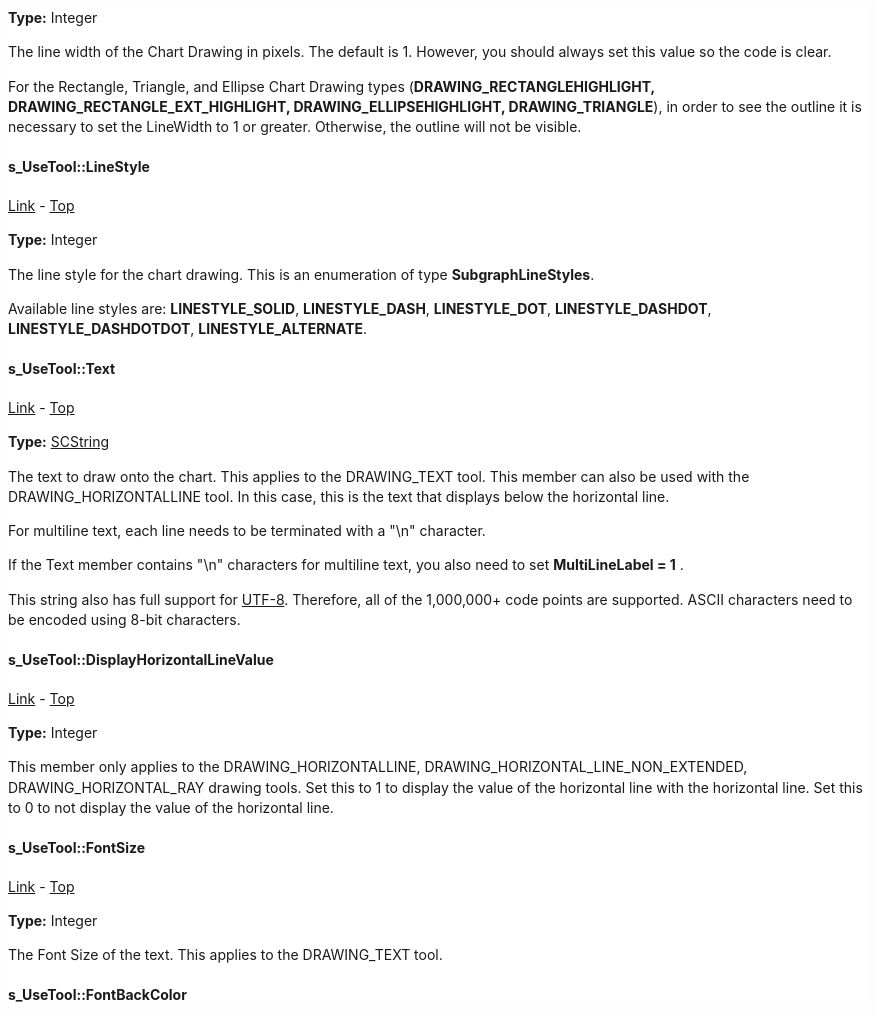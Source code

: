 **Type:** Integer

The line width of the Chart Drawing in pixels. The default is 1. However, you should always set this value so the code is clear.

For the Rectangle, Triangle, and Ellipse Chart Drawing types (**DRAWING\_RECTANGLEHIGHLIGHT, DRAWING\_RECTANGLE\_EXT\_HIGHLIGHT, DRAWING\_ELLIPSEHIGHLIGHT, DRAWING\_TRIANGLE**), in order to see the outline it is necessary to set the LineWidth to 1 or greater. Otherwise, the outline will not be visible.

#### s\_UseTool::LineStyle

[Link](#susetoollinestyle) - [Top](#top)

**Type:** Integer

The line style for the chart drawing. This is an enumeration of type **SubgraphLineStyles**.

Available line styles are: **LINESTYLE\_SOLID**, **LINESTYLE\_DASH**, **LINESTYLE\_DOT**, **LINESTYLE\_DASHDOT**, **LINESTYLE\_DASHDOTDOT**, **LINESTYLE\_ALTERNATE**.

#### s\_UseTool::Text

[Link](#susetooltext) - [Top](#top)

**Type:** [SCString](ACSILProgrammingConcepts.md#workingwithstrings)

The text to draw onto the chart. This applies to the DRAWING\_TEXT tool. This member can also be used with the DRAWING\_HORIZONTALLINE tool. In this case, this is the text that displays below the horizontal line.

For multiline text, each line needs to be terminated with a "\n" character.

If the Text member contains "\n" characters for multiline text, you also need to set **MultiLineLabel = 1** .

This string also has full support for [UTF-8](https://en.wikipedia.org/wiki/UTF-8). Therefore, all of the 1,000,000+ code points are supported. ASCII characters need to be encoded using 8-bit characters.

#### s\_UseTool::DisplayHorizontalLineValue

[Link](#susetooldisplayhorizontallinevalue) - [Top](#top)

**Type:** Integer

This member only applies to the DRAWING\_HORIZONTALLINE, DRAWING\_HORIZONTAL\_LINE\_NON\_EXTENDED, DRAWING\_HORIZONTAL\_RAY drawing tools. Set this to 1 to display the value of the horizontal line with the horizontal line. Set this to 0 to not display the value of the horizontal line.

#### s\_UseTool::FontSize

[Link](#susetoolfontsize) - [Top](#top)

**Type:** Integer

The Font Size of the text. This applies to the DRAWING\_TEXT tool.

#### s\_UseTool::FontBackColor
